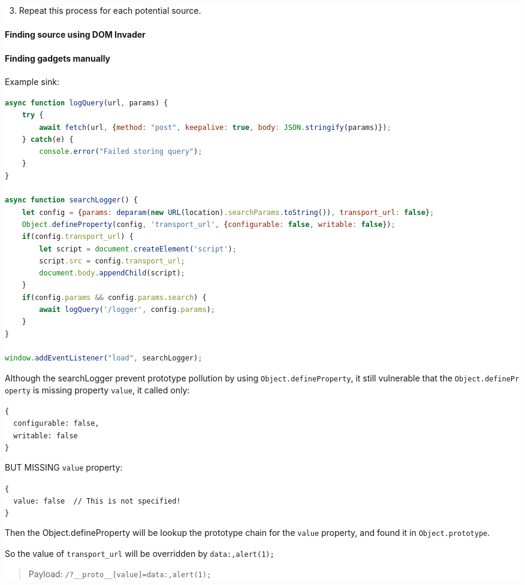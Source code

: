 3. Repeat this process for each potential source.

#### Finding source using DOM Invader

#### Finding gadgets manually

Example sink: 

```js
async function logQuery(url, params) {
    try {
        await fetch(url, {method: "post", keepalive: true, body: JSON.stringify(params)});
    } catch(e) {
        console.error("Failed storing query");
    }
}

async function searchLogger() {
    let config = {params: deparam(new URL(location).searchParams.toString()), transport_url: false};
    Object.defineProperty(config, 'transport_url', {configurable: false, writable: false});
    if(config.transport_url) {
        let script = document.createElement('script');
        script.src = config.transport_url;
        document.body.appendChild(script);
    }
    if(config.params && config.params.search) {
        await logQuery('/logger', config.params);
    }
}

window.addEventListener("load", searchLogger);

```

Although the searchLogger prevent prototype pollution by using `Object.defineProperty`, it still vulnerable that the `Object.defineProperty` is missing property `value`, it called only:

```
{
  configurable: false,
  writable: false
}
```
BUT MISSING `value` property: 
```
{
  value: false  // This is not specified!
}
```

Then the Object.defineProperty will be lookup the prototype chain for the `value` property, and found it in `Object.prototype`.

So the value of `transport_url` will be overridden by `data:,alert(1);`

> Payload: `/?__proto__[value]=data:,alert(1);`



